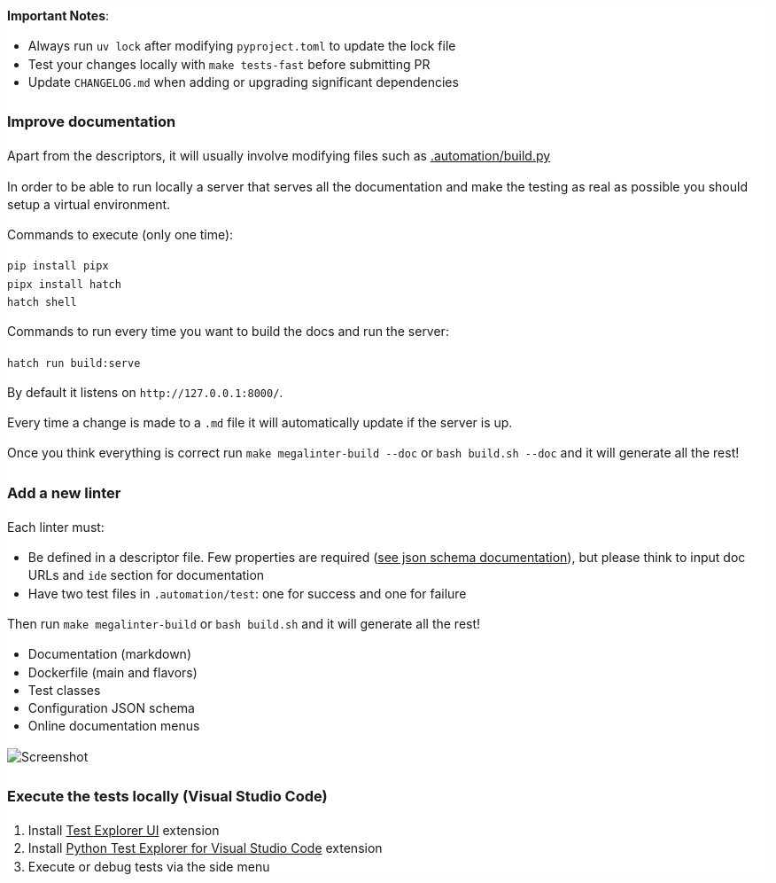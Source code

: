 **Important Notes**:
- Always run `uv lock` after modifying `pyproject.toml` to update the lock file
- Test your changes locally with `make tests-fast` before submitting PR
- Update `CHANGELOG.md` when adding or upgrading significant dependencies

### Improve documentation

Apart from the descriptors, it will usually involve modifying files such as [.automation/build.py](https://github.com/oxsecurity/megalinter/blob/main/.automation/build.py)

In order to be able to run locally a server that serves all the documentation and make the testing as real as possible you should setup a virtual environment.

Commands to execute (only one time):

```bash
pip install pipx
pipx install hatch
hatch shell
```

Commands to run every time you want to build the docs and run the server:

```bash
hatch run build:serve
```

By default it listens on `http://127.0.0.1:8000/`.

Every time a change is made to a `.md` file it will automatically update if the server is up.

Once you think everything is correct run `make megalinter-build --doc` or  `bash build.sh --doc` and it will generate all the rest!

### Add a new linter

Each linter must:

- Be defined in a descriptor file. Few properties are required ([see json schema documentation](https://megalinter.io/json-schemas/descriptor.html)), but please think to input doc URLs and `ide` section for documentation
- Have two test files in `.automation/test`: one for success and one for failure

Then run `make megalinter-build` or `bash build.sh` and it will generate all the rest!

- Documentation (markdown)
- Dockerfile (main and flavors)
- Test classes
- Configuration JSON schema
- Online documentation menus

![Screenshot](https://github.com/oxsecurity/megalinter/blob/main/docs/assets/images/ContributingAddLinter_1.jpg?raw=true>)

### Execute the tests locally (Visual Studio Code)

1. Install [Test Explorer UI](https://marketplace.visualstudio.com/items?itemName=hbenl.vscode-test-explorer) extension
2. Install [Python Test Explorer for Visual Studio Code](https://marketplace.visualstudio.com/items?itemName=LittleFoxTeam.vscode-python-test-adapter) extension
3. Execute or debug tests via the side menu
